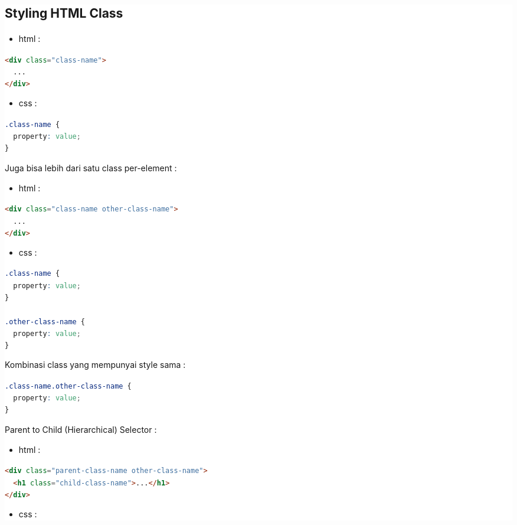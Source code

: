 ## Styling HTML Class

- html :

```html
<div class="class-name">
  ...
</div>
```

- css :

```css
.class-name {
  property: value;
}
```

Juga bisa lebih dari satu class per-element :

- html :

```html
<div class="class-name other-class-name">
  ...
</div>
```

- css :

```css
.class-name {
  property: value;
}

.other-class-name {
  property: value;
}
```

Kombinasi class yang mempunyai style sama :

```css
.class-name.other-class-name {
  property: value;
}
```

Parent to Child (Hierarchical) Selector :

- html :

```html
<div class="parent-class-name other-class-name">
  <h1 class="child-class-name">...</h1>
</div>
```

- css :
